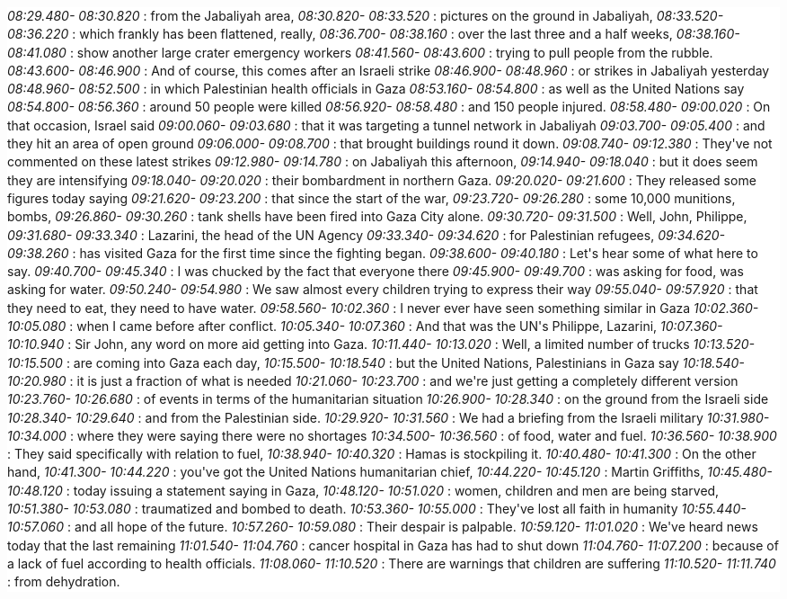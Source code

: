 *08:29.480- 08:30.820* :  from the Jabaliyah area,
*08:30.820- 08:33.520* :  pictures on the ground in Jabaliyah,
*08:33.520- 08:36.220* :  which frankly has been flattened, really,
*08:36.700- 08:38.160* :  over the last three and a half weeks,
*08:38.160- 08:41.080* :  show another large crater emergency workers
*08:41.560- 08:43.600* :  trying to pull people from the rubble.
*08:43.600- 08:46.900* :  And of course, this comes after an Israeli strike
*08:46.900- 08:48.960* :  or strikes in Jabaliyah yesterday
*08:48.960- 08:52.500* :  in which Palestinian health officials in Gaza
*08:53.160- 08:54.800* :  as well as the United Nations say
*08:54.800- 08:56.360* :  around 50 people were killed
*08:56.920- 08:58.480* :  and 150 people injured.
*08:58.480- 09:00.020* :  On that occasion, Israel said
*09:00.060- 09:03.680* :  that it was targeting a tunnel network in Jabaliyah
*09:03.700- 09:05.400* :  and they hit an area of open ground
*09:06.000- 09:08.700* :  that brought buildings round it down.
*09:08.740- 09:12.380* :  They've not commented on these latest strikes
*09:12.980- 09:14.780* :  on Jabaliyah this afternoon,
*09:14.940- 09:18.040* :  but it does seem they are intensifying
*09:18.040- 09:20.020* :  their bombardment in northern Gaza.
*09:20.020- 09:21.600* :  They released some figures today saying
*09:21.620- 09:23.200* :  that since the start of the war,
*09:23.720- 09:26.280* :  some 10,000 munitions, bombs,
*09:26.860- 09:30.260* :  tank shells have been fired into Gaza City alone.
*09:30.720- 09:31.500* :  Well, John, Philippe,
*09:31.680- 09:33.340* :  Lazarini, the head of the UN Agency
*09:33.340- 09:34.620* :  for Palestinian refugees,
*09:34.620- 09:38.260* :  has visited Gaza for the first time since the fighting began.
*09:38.600- 09:40.180* :  Let's hear some of what here to say.
*09:40.700- 09:45.340* :  I was chucked by the fact that everyone there
*09:45.900- 09:49.700* :  was asking for food, was asking for water.
*09:50.240- 09:54.980* :  We saw almost every children trying to express their way
*09:55.040- 09:57.920* :  that they need to eat, they need to have water.
*09:58.560- 10:02.360* :  I never ever have seen something similar in Gaza
*10:02.360- 10:05.080* :  when I came before after conflict.
*10:05.340- 10:07.360* :  And that was the UN's Philippe, Lazarini,
*10:07.360- 10:10.940* :  Sir John, any word on more aid getting into Gaza.
*10:11.440- 10:13.020* :  Well, a limited number of trucks
*10:13.520- 10:15.500* :  are coming into Gaza each day,
*10:15.500- 10:18.540* :  but the United Nations, Palestinians in Gaza say
*10:18.540- 10:20.980* :  it is just a fraction of what is needed
*10:21.060- 10:23.700* :  and we're just getting a completely different version
*10:23.760- 10:26.680* :  of events in terms of the humanitarian situation
*10:26.900- 10:28.340* :  on the ground from the Israeli side
*10:28.340- 10:29.640* :  and from the Palestinian side.
*10:29.920- 10:31.560* :  We had a briefing from the Israeli military
*10:31.980- 10:34.000* :  where they were saying there were no shortages
*10:34.500- 10:36.560* :  of food, water and fuel.
*10:36.560- 10:38.900* :  They said specifically with relation to fuel,
*10:38.940- 10:40.320* :  Hamas is stockpiling it.
*10:40.480- 10:41.300* :  On the other hand,
*10:41.300- 10:44.220* :  you've got the United Nations humanitarian chief,
*10:44.220- 10:45.120* :  Martin Griffiths,
*10:45.480- 10:48.120* :  today issuing a statement saying in Gaza,
*10:48.120- 10:51.020* :  women, children and men are being starved,
*10:51.380- 10:53.080* :  traumatized and bombed to death.
*10:53.360- 10:55.000* :  They've lost all faith in humanity
*10:55.440- 10:57.060* :  and all hope of the future.
*10:57.260- 10:59.080* :  Their despair is palpable.
*10:59.120- 11:01.020* :  We've heard news today that the last remaining
*11:01.540- 11:04.760* :  cancer hospital in Gaza has had to shut down
*11:04.760- 11:07.200* :  because of a lack of fuel according to health officials.
*11:08.060- 11:10.520* :  There are warnings that children are suffering
*11:10.520- 11:11.740* :  from dehydration.